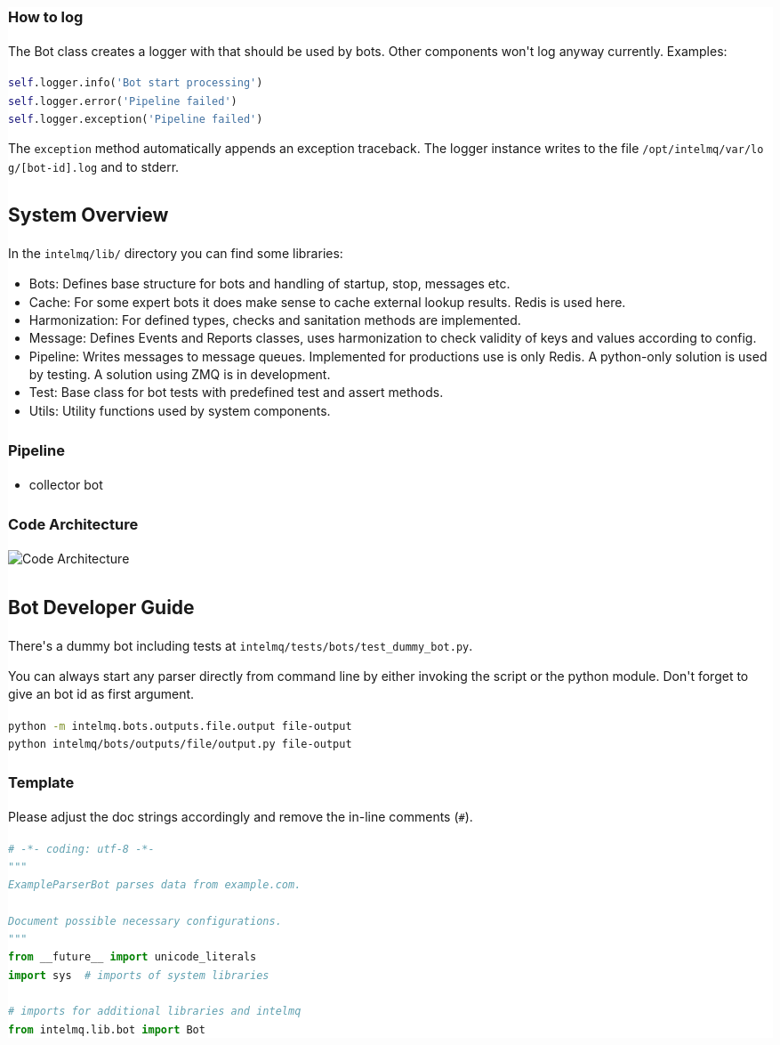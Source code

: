 ### How to log
The Bot class creates a logger with that should be used by bots. Other components won't log anyway currently. Examples:

```python
self.logger.info('Bot start processing')
self.logger.error('Pipeline failed')
self.logger.exception('Pipeline failed')
```
The `exception` method automatically appends an exception traceback. The logger instance writes to the file `/opt/intelmq/var/log/[bot-id].log` and to stderr.



<a name="system-overview"></a>
## System Overview

In the `intelmq/lib/` directory you can find some libraries:
 * Bots: Defines base structure for bots and handling of startup, stop, messages etc.
 * Cache: For some expert bots it does make sense to cache external lookup results. Redis is used here.
 * Harmonization: For defined types, checks and sanitation methods are implemented.
 * Message: Defines Events and Reports classes, uses harmonization to check validity of keys and values according to config.
 * Pipeline: Writes messages to message queues. Implemented for productions use is only Redis. A python-only solution is used by testing. A solution using ZMQ is in development.
 * Test: Base class for bot tests with predefined test and assert methods.
 * Utils: Utility functions used by system components.

### Pipeline

  * collector bot

### Code Architecture

![Code Architecture](http://s28.postimg.org/5wmak1upp/intelmq_arch_schema.png)


<a name="bot-developer-guide"></a>
## Bot Developer Guide

There's a dummy bot including tests at `intelmq/tests/bots/test_dummy_bot.py`.

You can always start any parser directly from command line by either invoking the script or the python module. Don't forget to give an bot id as first argument.
```bash
python -m intelmq.bots.outputs.file.output file-output
python intelmq/bots/outputs/file/output.py file-output
```


### Template
Please adjust the doc strings accordingly and remove the in-line comments (`#`).
```python
# -*- coding: utf-8 -*-
"""
ExampleParserBot parses data from example.com.

Document possible necessary configurations.
"""
from __future__ import unicode_literals
import sys  # imports of system libraries

# imports for additional libraries and intelmq
from intelmq.lib.bot import Bot

```